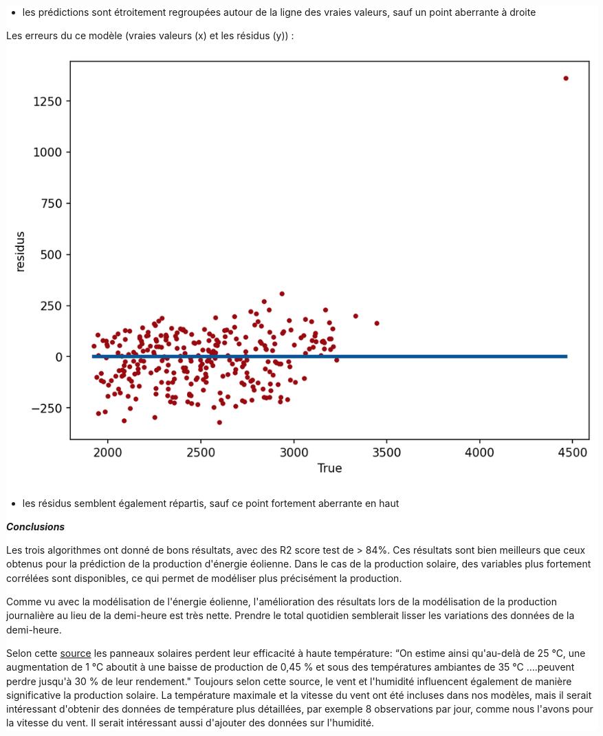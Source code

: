 - les prédictions sont étroitement regroupées autour de la ligne des vraies valeurs, sauf un point aberrante à droite

Les erreurs du ce modèle (vraies valeurs (x) et les résidus (y)) :

![](/Outputs/42_-_SolarLR_residus.png)


- les résidus semblent également répartis, sauf ce point fortement aberrante en haut
   
***Conclusions***  

Les trois algorithmes ont donné de bons résultats, avec des R2 score test de > 84%. Ces résultats sont bien meilleurs que ceux obtenus pour 
la prédiction de la production d'énergie éolienne. Dans le cas de la production solaire, des variables plus fortement corrélées sont disponibles, 
ce qui permet de modéliser plus précisément la production.

Comme vu avec la modélisation de l'énergie éolienne, l'amélioration des résultats lors de la modélisation de la production journalière au lieu de la demi-heure est très nette.
Prendre le total quotidien semblerait lisser les variations des données de la demi-heure.

Selon cette [source](www.futura-sciences.com/planete) les panneaux solaires perdent leur efficacité à haute température: “On estime ainsi qu'au-delà de 25 °C, une augmentation de 1 °C aboutit à une baisse de production de 0,45 % et sous des températures ambiantes de 35 °C ….peuvent perdre jusqu'à 30 % de leur rendement." Toujours selon cette source, le vent et l'humidité influencent également de manière significative la production solaire. La température maximale et la vitesse du vent ont été incluses dans nos modèles, mais il serait intéressant d'obtenir des données de température plus détaillées, par exemple 8 observations par jour, comme nous l'avons pour la vitesse du vent. Il serait intéressant aussi d'ajouter des données sur l'humidité.

